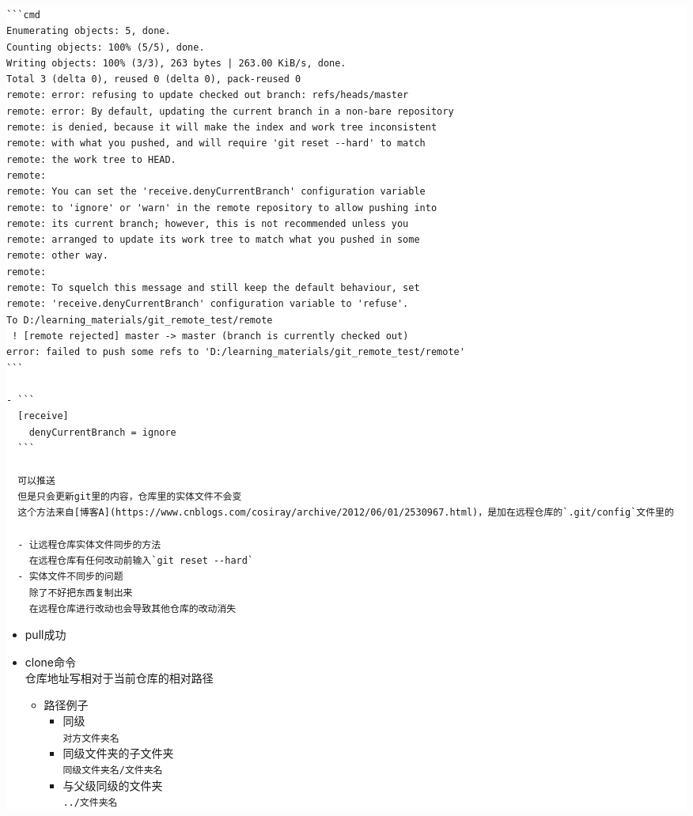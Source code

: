     ```cmd
    Enumerating objects: 5, done.
    Counting objects: 100% (5/5), done.
    Writing objects: 100% (3/3), 263 bytes | 263.00 KiB/s, done.
    Total 3 (delta 0), reused 0 (delta 0), pack-reused 0
    remote: error: refusing to update checked out branch: refs/heads/master
    remote: error: By default, updating the current branch in a non-bare repository
    remote: is denied, because it will make the index and work tree inconsistent
    remote: with what you pushed, and will require 'git reset --hard' to match
    remote: the work tree to HEAD.
    remote:
    remote: You can set the 'receive.denyCurrentBranch' configuration variable
    remote: to 'ignore' or 'warn' in the remote repository to allow pushing into
    remote: its current branch; however, this is not recommended unless you
    remote: arranged to update its work tree to match what you pushed in some
    remote: other way.
    remote:
    remote: To squelch this message and still keep the default behaviour, set
    remote: 'receive.denyCurrentBranch' configuration variable to 'refuse'.
    To D:/learning_materials/git_remote_test/remote
     ! [remote rejected] master -> master (branch is currently checked out)
    error: failed to push some refs to 'D:/learning_materials/git_remote_test/remote'
    ```

    - ```
      [receive]
      	denyCurrentBranch = ignore
      ```
      
      可以推送  
      但是只会更新git里的内容，仓库里的实体文件不会变  
      这个方法来自[博客A](https://www.cnblogs.com/cosiray/archive/2012/06/01/2530967.html)，是加在远程仓库的`.git/config`文件里的
      
      - 让远程仓库实体文件同步的方法  
        在远程仓库有任何改动前输入`git reset --hard`  
      - 实体文件不同步的问题  
        除了不好把东西复制出来  
        在远程仓库进行改动也会导致其他仓库的改动消失

  - pull成功

- clone命令  
  仓库地址写相对于当前仓库的相对路径  
  - 路径例子
    - 同级  
      `对方文件夹名`
    - 同级文件夹的子文件夹  
      `同级文件夹名/文件夹名`
    - 与父级同级的文件夹  
      `../文件夹名`




